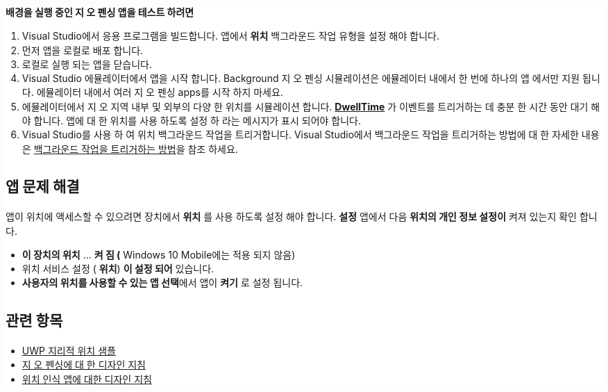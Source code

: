 **배경을 실행 중인 지 오 펜싱 앱을 테스트 하려면**

1.  Visual Studio에서 응용 프로그램을 빌드합니다. 앱에서 **위치** 백그라운드 작업 유형을 설정 해야 합니다.
2.  먼저 앱을 로컬로 배포 합니다.
3.  로컬로 실행 되는 앱을 닫습니다.
4.  Visual Studio 에뮬레이터에서 앱을 시작 합니다. Background 지 오 펜싱 시뮬레이션은 에뮬레이터 내에서 한 번에 하나의 앱 에서만 지원 됩니다. 에뮬레이터 내에서 여러 지 오 펜싱 apps를 시작 하지 마세요.
5.  에뮬레이터에서 지 오 지역 내부 및 외부의 다양 한 위치를 시뮬레이션 합니다. [**DwellTime**](/uwp/api/windows.devices.geolocation.geofencing.geofence.dwelltime) 가 이벤트를 트리거하는 데 충분 한 시간 동안 대기 해야 합니다. 앱에 대 한 위치를 사용 하도록 설정 하 라는 메시지가 표시 되어야 합니다.
6.  Visual Studio를 사용 하 여 위치 백그라운드 작업을 트리거합니다. Visual Studio에서 백그라운드 작업을 트리거하는 방법에 대 한 자세한 내용은 [백그라운드 작업을 트리거하는 방법](/previous-versions/hh974425(v=vs.120)#BKMK_Trigger_background_tasks)을 참조 하세요.

## <a name="troubleshoot-your-app"></a>앱 문제 해결


앱이 위치에 액세스할 수 있으려면 장치에서 **위치** 를 사용 하도록 설정 해야 합니다. **설정** 앱에서 다음 **위치의 개인 정보 설정이** 켜져 있는지 확인 합니다.

-   **이 장치의 위치** ... **켜 짐 (** Windows 10 Mobile에는 적용 되지 않음)
-   위치 서비스 설정 ( **위치**) **이 설정 되어** 있습니다.
-   **사용자의 위치를 사용할 수 있는 앱 선택**에서 앱이 **켜기** 로 설정 됩니다.

## <a name="related-topics"></a>관련 항목

* [UWP 지리적 위치 샘플](https://github.com/Microsoft/Windows-universal-samples/tree/master/Samples/Geolocation)
* [지 오 펜싱에 대 한 디자인 지침](./guidelines-for-geofencing.md)
* [위치 인식 앱에 대한 디자인 지침](./guidelines-and-checklist-for-detecting-location.md)
